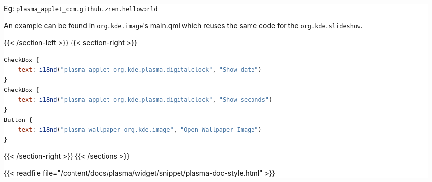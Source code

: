 Eg: `plasma_applet_com.github.zren.helloworld`

An example can be found in `org.kde.image`'s [main.qml](https://invent.kde.org/plasma/plasma-workspace/-/blob/master/wallpapers/image/imagepackage/contents/ui/main.qml) which reuses the same code for the `org.kde.slideshow`.

\{{< /section-left >\}} \{{< section-right >\}}

```qml
CheckBox {
    text: i18nd("plasma_applet_org.kde.plasma.digitalclock", "Show date")
}
CheckBox {
    text: i18nd("plasma_applet_org.kde.plasma.digitalclock", "Show seconds")
}
Button {
    text: i18nd("plasma_wallpaper_org.kde.image", "Open Wallpaper Image")
}
```

\{{< /section-right >\}} \{{< /sections >\}}

\{{< readfile file="/content/docs/plasma/widget/snippet/plasma-doc-style.html" >\}}
